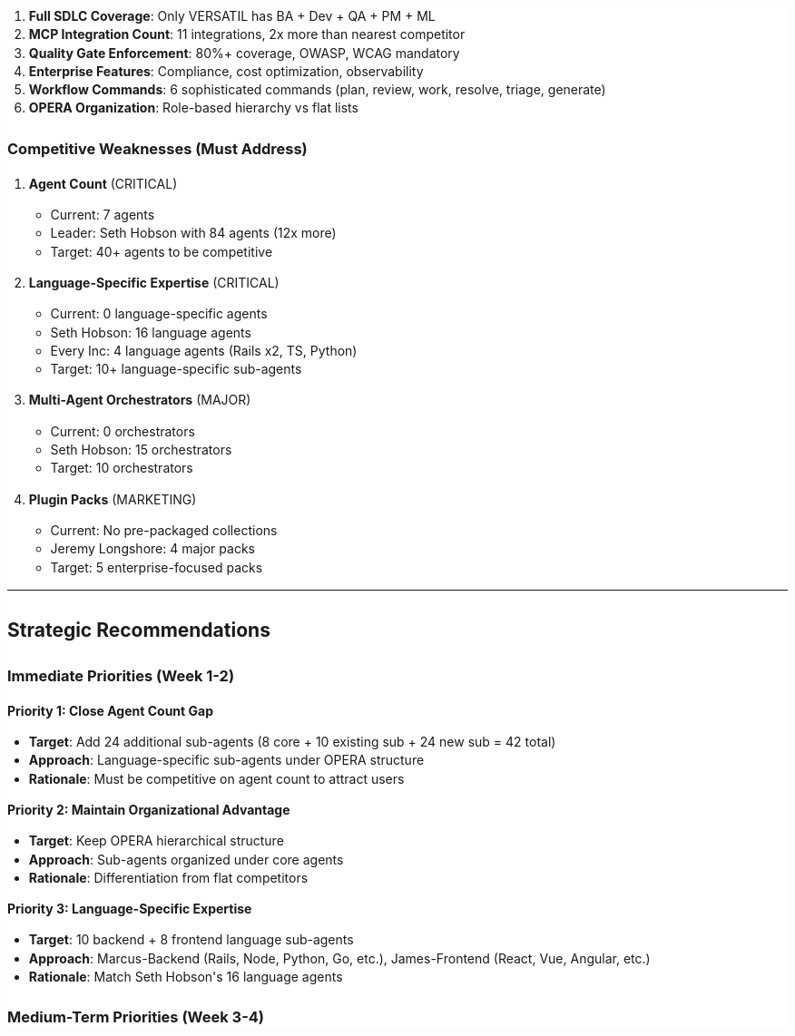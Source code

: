1. **Full SDLC Coverage**: Only VERSATIL has BA + Dev + QA + PM + ML
2. **MCP Integration Count**: 11 integrations, 2x more than nearest competitor
3. **Quality Gate Enforcement**: 80%+ coverage, OWASP, WCAG mandatory
4. **Enterprise Features**: Compliance, cost optimization, observability
5. **Workflow Commands**: 6 sophisticated commands (plan, review, work, resolve, triage, generate)
6. **OPERA Organization**: Role-based hierarchy vs flat lists

### Competitive Weaknesses (Must Address)

1. **Agent Count** (CRITICAL)
   - Current: 7 agents
   - Leader: Seth Hobson with 84 agents (12x more)
   - Target: 40+ agents to be competitive

2. **Language-Specific Expertise** (CRITICAL)
   - Current: 0 language-specific agents
   - Seth Hobson: 16 language agents
   - Every Inc: 4 language agents (Rails x2, TS, Python)
   - Target: 10+ language-specific sub-agents

3. **Multi-Agent Orchestrators** (MAJOR)
   - Current: 0 orchestrators
   - Seth Hobson: 15 orchestrators
   - Target: 10 orchestrators

4. **Plugin Packs** (MARKETING)
   - Current: No pre-packaged collections
   - Jeremy Longshore: 4 major packs
   - Target: 5 enterprise-focused packs

---

## Strategic Recommendations

### Immediate Priorities (Week 1-2)

**Priority 1: Close Agent Count Gap**
- **Target**: Add 24 additional sub-agents (8 core + 10 existing sub + 24 new sub = 42 total)
- **Approach**: Language-specific sub-agents under OPERA structure
- **Rationale**: Must be competitive on agent count to attract users

**Priority 2: Maintain Organizational Advantage**
- **Target**: Keep OPERA hierarchical structure
- **Approach**: Sub-agents organized under core agents
- **Rationale**: Differentiation from flat competitors

**Priority 3: Language-Specific Expertise**
- **Target**: 10 backend + 8 frontend language sub-agents
- **Approach**: Marcus-Backend (Rails, Node, Python, Go, etc.), James-Frontend (React, Vue, Angular, etc.)
- **Rationale**: Match Seth Hobson's 16 language agents

### Medium-Term Priorities (Week 3-4)
